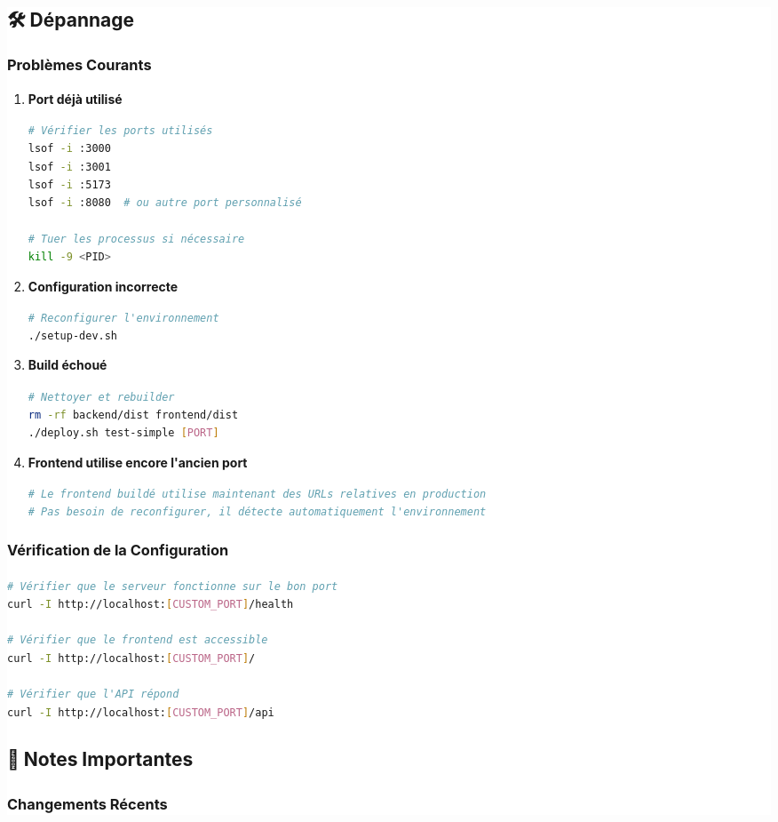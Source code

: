 ## 🛠️ Dépannage

### **Problèmes Courants**

1. **Port déjà utilisé**

   ```bash
   # Vérifier les ports utilisés
   lsof -i :3000
   lsof -i :3001
   lsof -i :5173
   lsof -i :8080  # ou autre port personnalisé

   # Tuer les processus si nécessaire
   kill -9 <PID>
   ```

2. **Configuration incorrecte**

   ```bash
   # Reconfigurer l'environnement
   ./setup-dev.sh
   ```

3. **Build échoué**

   ```bash
   # Nettoyer et rebuilder
   rm -rf backend/dist frontend/dist
   ./deploy.sh test-simple [PORT]
   ```

4. **Frontend utilise encore l'ancien port**
   ```bash
   # Le frontend buildé utilise maintenant des URLs relatives en production
   # Pas besoin de reconfigurer, il détecte automatiquement l'environnement
   ```

### **Vérification de la Configuration**

```bash
# Vérifier que le serveur fonctionne sur le bon port
curl -I http://localhost:[CUSTOM_PORT]/health

# Vérifier que le frontend est accessible
curl -I http://localhost:[CUSTOM_PORT]/

# Vérifier que l'API répond
curl -I http://localhost:[CUSTOM_PORT]/api
```

## 📝 Notes Importantes

### **Changements Récents**
